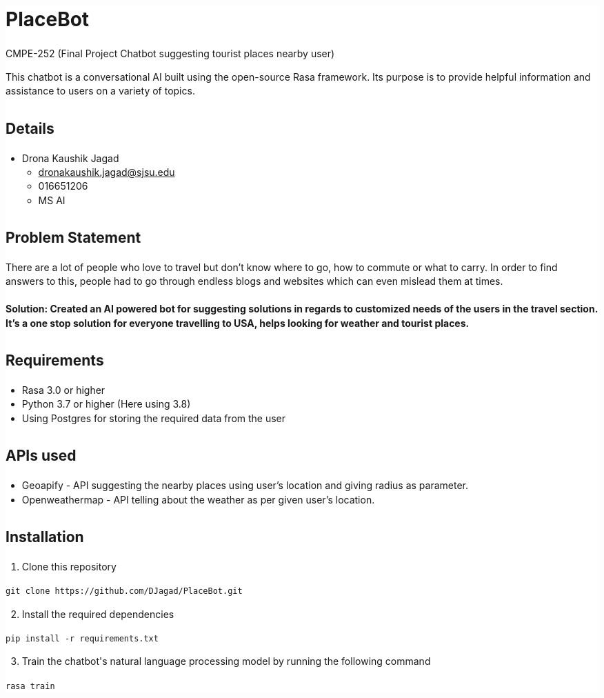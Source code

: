 # PlaceBot
CMPE-252 (Final Project Chatbot suggesting tourist places nearby user)

This chatbot is a conversational AI built using the open-source Rasa framework. Its purpose is to provide helpful information and assistance to users on a variety of topics.

## Details
* Drona Kaushik Jagad
  * dronakaushik.jagad@sjsu.edu
  * 016651206
  * MS AI

## Problem Statement

There are a lot of people who love to travel but don’t know where to go, how to commute or what to carry. In order to find answers to this, people had to go through endless blogs and websites which can even mislead them at times. 

#### Solution: Created an AI powered bot for suggesting solutions in regards to customized needs of the users in the travel section. It’s a one stop solution for everyone travelling to USA, helps looking for weather and tourist places.

## Requirements

- Rasa 3.0 or higher
- Python 3.7 or higher (Here using 3.8)
- Using Postgres for storing the required data from the user

## APIs used 

- Geoapify - API suggesting the nearby places using user’s location and giving radius as parameter.
- Openweathermap - API telling about the weather as per given user’s location.   

## Installation

1. Clone this repository
```
git clone https://github.com/DJagad/PlaceBot.git
```

2. Install the required dependencies
```
pip install -r requirements.txt
```

3. Train the chatbot's natural language processing model by running the following command
```
rasa train
```
